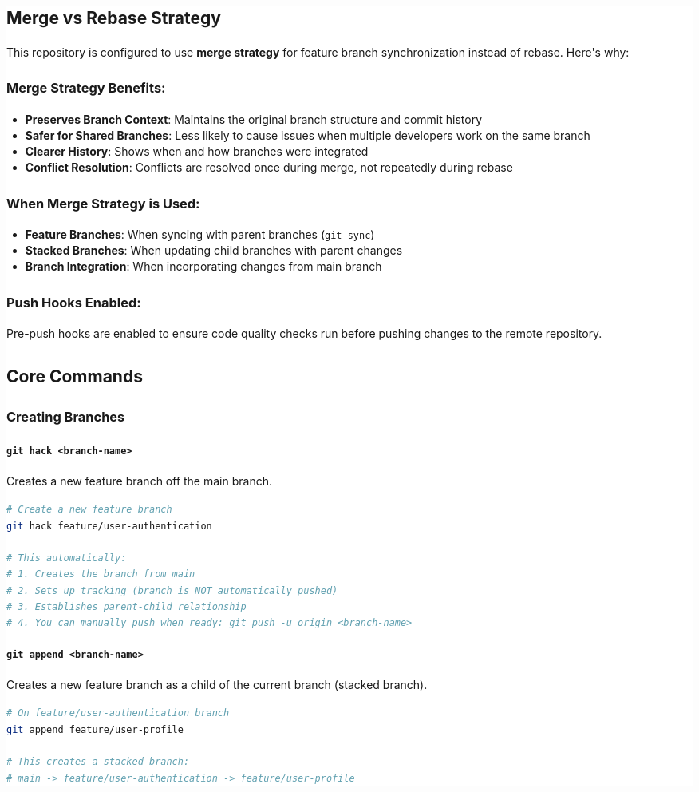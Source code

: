 ## Merge vs Rebase Strategy

This repository is configured to use **merge strategy** for feature branch synchronization instead of rebase. Here's why:

### Merge Strategy Benefits:

- **Preserves Branch Context**: Maintains the original branch structure and commit history
- **Safer for Shared Branches**: Less likely to cause issues when multiple developers work on the same branch
- **Clearer History**: Shows when and how branches were integrated
- **Conflict Resolution**: Conflicts are resolved once during merge, not repeatedly during rebase

### When Merge Strategy is Used:

- **Feature Branches**: When syncing with parent branches (`git sync`)
- **Stacked Branches**: When updating child branches with parent changes
- **Branch Integration**: When incorporating changes from main branch

### Push Hooks Enabled:

Pre-push hooks are enabled to ensure code quality checks run before pushing changes to the remote repository.

## Core Commands

### Creating Branches

#### `git hack <branch-name>`

Creates a new feature branch off the main branch.

```bash
# Create a new feature branch
git hack feature/user-authentication

# This automatically:
# 1. Creates the branch from main
# 2. Sets up tracking (branch is NOT automatically pushed)
# 3. Establishes parent-child relationship
# 4. You can manually push when ready: git push -u origin <branch-name>
```

#### `git append <branch-name>`

Creates a new feature branch as a child of the current branch (stacked branch).

```bash
# On feature/user-authentication branch
git append feature/user-profile

# This creates a stacked branch:
# main -> feature/user-authentication -> feature/user-profile
```
